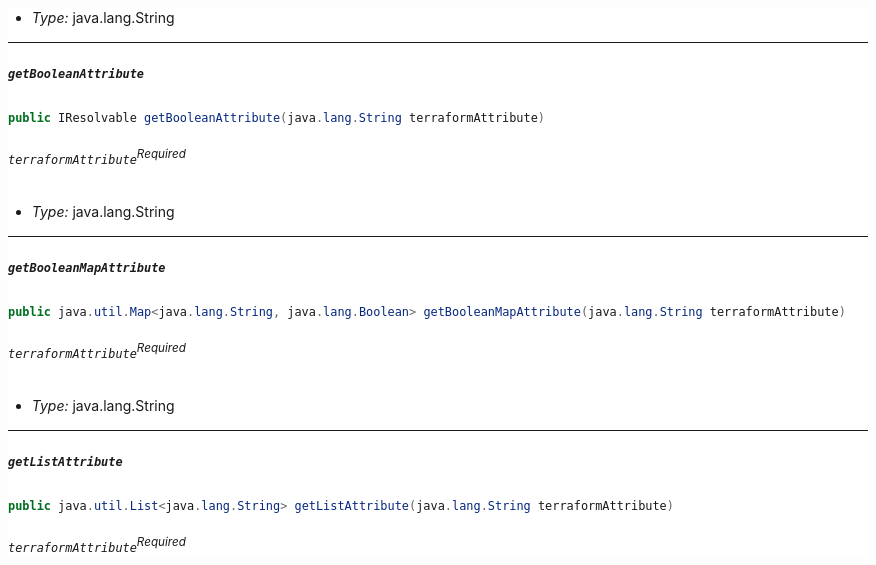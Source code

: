 - *Type:* java.lang.String

---

##### `getBooleanAttribute` <a name="getBooleanAttribute" id="rhizo-co-terraform-provider-oci.dataOciFleetSoftwareUpdateFsuCollection.DataOciFleetSoftwareUpdateFsuCollectionFleetDiscoveryFiltersOutputReference.getBooleanAttribute"></a>

```java
public IResolvable getBooleanAttribute(java.lang.String terraformAttribute)
```

###### `terraformAttribute`<sup>Required</sup> <a name="terraformAttribute" id="rhizo-co-terraform-provider-oci.dataOciFleetSoftwareUpdateFsuCollection.DataOciFleetSoftwareUpdateFsuCollectionFleetDiscoveryFiltersOutputReference.getBooleanAttribute.parameter.terraformAttribute"></a>

- *Type:* java.lang.String

---

##### `getBooleanMapAttribute` <a name="getBooleanMapAttribute" id="rhizo-co-terraform-provider-oci.dataOciFleetSoftwareUpdateFsuCollection.DataOciFleetSoftwareUpdateFsuCollectionFleetDiscoveryFiltersOutputReference.getBooleanMapAttribute"></a>

```java
public java.util.Map<java.lang.String, java.lang.Boolean> getBooleanMapAttribute(java.lang.String terraformAttribute)
```

###### `terraformAttribute`<sup>Required</sup> <a name="terraformAttribute" id="rhizo-co-terraform-provider-oci.dataOciFleetSoftwareUpdateFsuCollection.DataOciFleetSoftwareUpdateFsuCollectionFleetDiscoveryFiltersOutputReference.getBooleanMapAttribute.parameter.terraformAttribute"></a>

- *Type:* java.lang.String

---

##### `getListAttribute` <a name="getListAttribute" id="rhizo-co-terraform-provider-oci.dataOciFleetSoftwareUpdateFsuCollection.DataOciFleetSoftwareUpdateFsuCollectionFleetDiscoveryFiltersOutputReference.getListAttribute"></a>

```java
public java.util.List<java.lang.String> getListAttribute(java.lang.String terraformAttribute)
```

###### `terraformAttribute`<sup>Required</sup> <a name="terraformAttribute" id="rhizo-co-terraform-provider-oci.dataOciFleetSoftwareUpdateFsuCollection.DataOciFleetSoftwareUpdateFsuCollectionFleetDiscoveryFiltersOutputReference.getListAttribute.parameter.terraformAttribute"></a>
